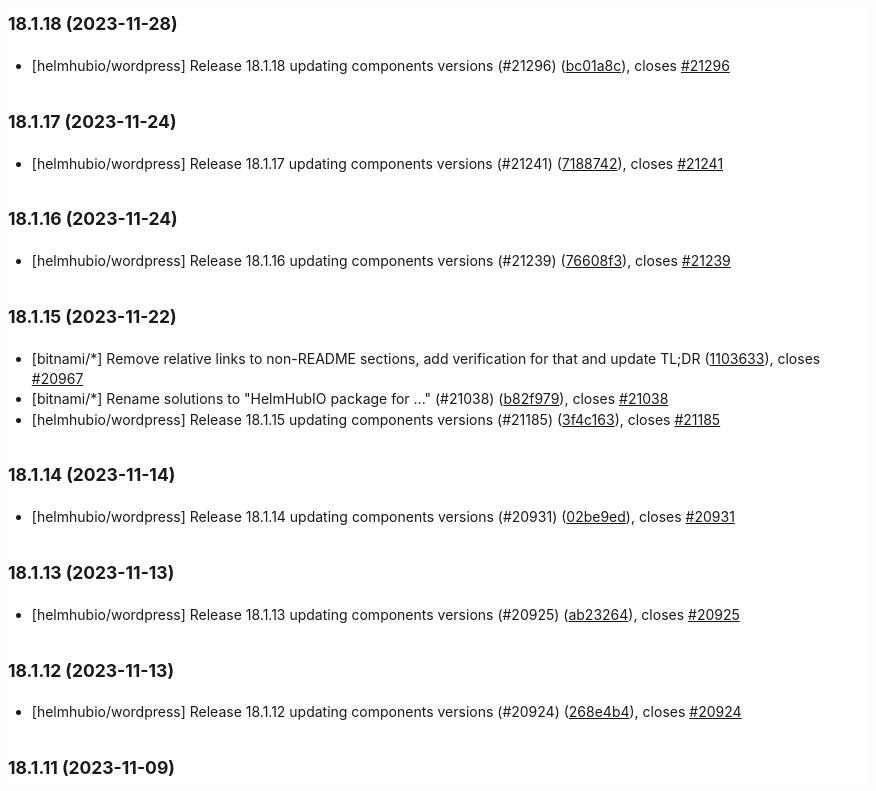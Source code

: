 ## <small>18.1.18 (2023-11-28)</small>

* [helmhubio/wordpress] Release 18.1.18 updating components versions (#21296) ([bc01a8c](https://github.com/helmhub-io/charts/commit/bc01a8c2afd033f96fe1f807ea315bea894bb7c1)), closes [#21296](https://github.com/helmhub-io/charts/issues/21296)

## <small>18.1.17 (2023-11-24)</small>

* [helmhubio/wordpress] Release 18.1.17 updating components versions (#21241) ([7188742](https://github.com/helmhub-io/charts/commit/7188742c47b32872c51196ad50be5ebf6f562698)), closes [#21241](https://github.com/helmhub-io/charts/issues/21241)

## <small>18.1.16 (2023-11-24)</small>

* [helmhubio/wordpress] Release 18.1.16 updating components versions (#21239) ([76608f3](https://github.com/helmhub-io/charts/commit/76608f33e6b13c4975cb53955d5477debaa9580f)), closes [#21239](https://github.com/helmhub-io/charts/issues/21239)

## <small>18.1.15 (2023-11-22)</small>

* [bitnami/*] Remove relative links to non-README sections, add verification for that and update TL;DR ([1103633](https://github.com/helmhub-io/charts/commit/11036334d82df0490aa4abdb591543cab6cf7d7f)), closes [#20967](https://github.com/helmhub-io/charts/issues/20967)
* [bitnami/*] Rename solutions to "HelmHubIO package for ..." (#21038) ([b82f979](https://github.com/helmhub-io/charts/commit/b82f979e4fb63423fe6e2192c946d09d79c944fc)), closes [#21038](https://github.com/helmhub-io/charts/issues/21038)
* [helmhubio/wordpress] Release 18.1.15 updating components versions (#21185) ([3f4c163](https://github.com/helmhub-io/charts/commit/3f4c1636539f75f1e50cb57e30c41e733b892928)), closes [#21185](https://github.com/helmhub-io/charts/issues/21185)

## <small>18.1.14 (2023-11-14)</small>

* [helmhubio/wordpress] Release 18.1.14 updating components versions (#20931) ([02be9ed](https://github.com/helmhub-io/charts/commit/02be9edb655467abb971738a4deeac28db113219)), closes [#20931](https://github.com/helmhub-io/charts/issues/20931)

## <small>18.1.13 (2023-11-13)</small>

* [helmhubio/wordpress] Release 18.1.13 updating components versions (#20925) ([ab23264](https://github.com/helmhub-io/charts/commit/ab23264dad22610f24690184562de4c17da51836)), closes [#20925](https://github.com/helmhub-io/charts/issues/20925)

## <small>18.1.12 (2023-11-13)</small>

* [helmhubio/wordpress] Release 18.1.12 updating components versions (#20924) ([268e4b4](https://github.com/helmhub-io/charts/commit/268e4b42f6d7ea504ce58c195eeef02aad13b639)), closes [#20924](https://github.com/helmhub-io/charts/issues/20924)

## <small>18.1.11 (2023-11-09)</small>
